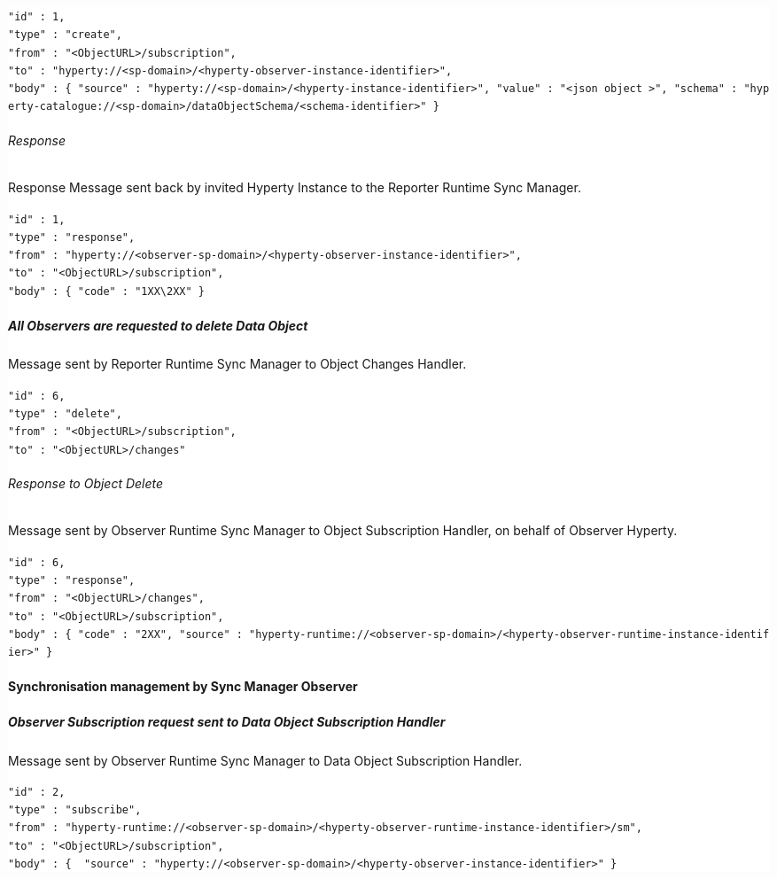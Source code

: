 ```
"id" : 1,
"type" : "create",
"from" : "<ObjectURL>/subscription",
"to" : "hyperty://<sp-domain>/<hyperty-observer-instance-identifier>",
"body" : { "source" : "hyperty://<sp-domain>/<hyperty-instance-identifier>", "value" : "<json object >", "schema" : "hyperty-catalogue://<sp-domain>/dataObjectSchema/<schema-identifier>" }
```

###### Response

Response Message sent back by invited Hyperty Instance to the Reporter Runtime Sync Manager.

```
"id" : 1,
"type" : "response",
"from" : "hyperty://<observer-sp-domain>/<hyperty-observer-instance-identifier>",
"to" : "<ObjectURL>/subscription",
"body" : { "code" : "1XX\2XX" }
```

##### All Observers are requested to delete Data Object

Message sent by Reporter Runtime Sync Manager to Object Changes Handler.

```
"id" : 6,
"type" : "delete",
"from" : "<ObjectURL>/subscription",
"to" : "<ObjectURL>/changes"
```

###### Response to Object Delete

Message sent by Observer Runtime Sync Manager to Object Subscription Handler, on behalf of Observer Hyperty.

```
"id" : 6,
"type" : "response",
"from" : "<ObjectURL>/changes",
"to" : "<ObjectURL>/subscription",
"body" : { "code" : "2XX", "source" : "hyperty-runtime://<observer-sp-domain>/<hyperty-observer-runtime-instance-identifier>" }
```

#### Synchronisation management by Sync Manager Observer

##### Observer Subscription request sent to Data Object Subscription Handler

Message sent by Observer Runtime Sync Manager to Data Object Subscription Handler.

```
"id" : 2,
"type" : "subscribe",
"from" : "hyperty-runtime://<observer-sp-domain>/<hyperty-observer-runtime-instance-identifier>/sm",
"to" : "<ObjectURL>/subscription",
"body" : {  "source" : "hyperty://<observer-sp-domain>/<hyperty-observer-instance-identifier>" }
```

